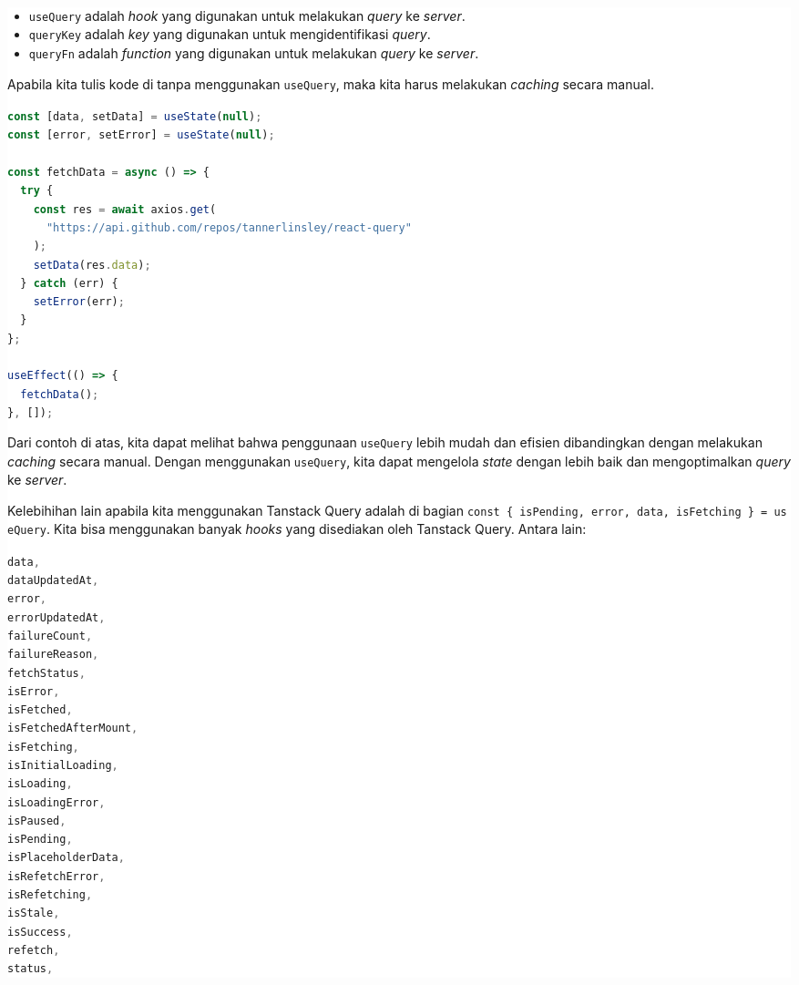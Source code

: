 - `useQuery` adalah _hook_ yang digunakan untuk melakukan _query_ ke _server_.
- `queryKey` adalah _key_ yang digunakan untuk mengidentifikasi _query_.
- `queryFn` adalah _function_ yang digunakan untuk melakukan _query_ ke _server_.

Apabila kita tulis kode di tanpa menggunakan `useQuery`, maka kita harus melakukan _caching_ secara manual.

```typescript
const [data, setData] = useState(null);
const [error, setError] = useState(null);

const fetchData = async () => {
  try {
    const res = await axios.get(
      "https://api.github.com/repos/tannerlinsley/react-query"
    );
    setData(res.data);
  } catch (err) {
    setError(err);
  }
};

useEffect(() => {
  fetchData();
}, []);
```

Dari contoh di atas, kita dapat melihat bahwa penggunaan `useQuery` lebih mudah dan efisien dibandingkan dengan melakukan _caching_ secara manual. Dengan menggunakan `useQuery`, kita dapat mengelola _state_ dengan lebih baik dan mengoptimalkan _query_ ke _server_.

Kelebihihan lain apabila kita menggunakan Tanstack Query adalah di bagian `const { isPending, error, data, isFetching } = useQuery`. Kita bisa menggunakan banyak _hooks_ yang disediakan oleh Tanstack Query. Antara lain:

```typescript
data,
dataUpdatedAt,
error,
errorUpdatedAt,
failureCount,
failureReason,
fetchStatus,
isError,
isFetched,
isFetchedAfterMount,
isFetching,
isInitialLoading,
isLoading,
isLoadingError,
isPaused,
isPending,
isPlaceholderData,
isRefetchError,
isRefetching,
isStale,
isSuccess,
refetch,
status,
```
